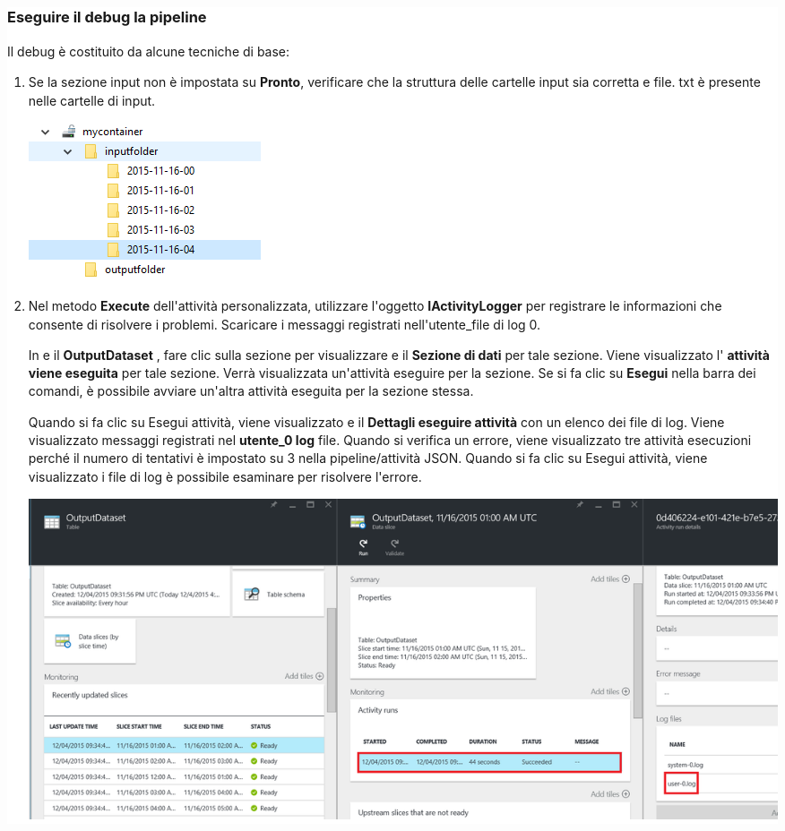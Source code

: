 ### <a name="debug-the-pipeline"></a>Eseguire il debug la pipeline

Il debug è costituito da alcune tecniche di base:

1.  Se la sezione input non è impostata su **Pronto**, verificare che la struttura delle cartelle input sia corretta e file. txt è presente nelle cartelle di input.

    ![](./media/data-factory-data-processing-using-batch/image3.png)

2.  Nel metodo **Execute** dell'attività personalizzata, utilizzare l'oggetto **IActivityLogger** per registrare le informazioni che consente di risolvere i problemi. Scaricare i messaggi registrati nell'utente\_file di log 0.

    In e il **OutputDataset** , fare clic sulla sezione per visualizzare e il **Sezione di dati** per tale sezione. Viene visualizzato l' **attività viene eseguita** per tale sezione. Verrà visualizzata un'attività eseguire per la sezione. Se si fa clic su **Esegui** nella barra dei comandi, è possibile avviare un'altra attività eseguita per la sezione stessa.

    Quando si fa clic su Esegui attività, viene visualizzato e il **Dettagli eseguire attività** con un elenco dei file di log. Viene visualizzato messaggi registrati nel **utente\_0 log** file. Quando si verifica un errore, viene visualizzato tre attività esecuzioni perché il numero di tentativi è impostato su 3 nella pipeline/attività JSON. Quando si fa clic su Esegui attività, viene visualizzato i file di log è possibile esaminare per risolvere l'errore.

    ![](./media/data-factory-data-processing-using-batch/image18.png)
